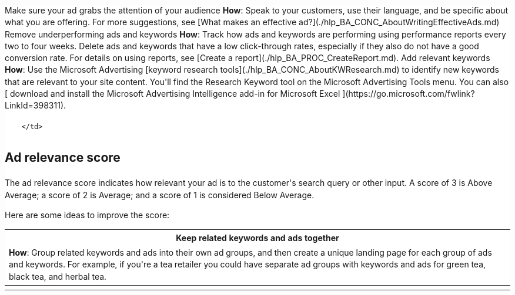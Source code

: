   <tr>
    <th scope="col">
          Make sure your ad grabs the attention of your audience
        </th>
  </tr>
  <tr>
    <td>
          <strong>How</strong>: Speak to your customers, use their language, and be specific about what you are offering. For more suggestions, see [What makes an effective ad?](./hlp_BA_CONC_AboutWritingEffectiveAds.md)
        </td>
  </tr>
  <tr>
    <th scope="col">
          Remove underperforming ads and keywords
        </th>
  </tr>
  <tr>
    <td>
          <strong>How</strong>: Track how ads and keywords are performing using performance reports every two to four weeks. Delete ads and keywords that have a low click-through rates, especially if they also do not have a good conversion rate. For details on using reports, see [Create a report](./hlp_BA_PROC_CreateReport.md).
        </td>
  </tr>
  <tr>
    <th scope="col">
          Add relevant keywords
        </th>
  </tr>
  <tr>
    <td>
          <strong>How</strong>: Use the Microsoft Advertising&nbsp;[keyword  research tools](./hlp_BA_CONC_AboutKWResearch.md) to identify new keywords that are relevant to your site content. You'll find the Research Keyword tool on the Microsoft Advertising Tools menu. You can also [
            download and install the Microsoft Advertising Intelligence add-in for Microsoft Excel
          ](https://go.microsoft.com/fwlink?LinkId=398311).

        </td>
  </tr>
</table>

## Ad relevance score
The ad relevance score indicates how relevant your ad is to the customer's search query or other input. A score of 3 is Above Average; a score of 2 is Average; and a score of 1 is considered Below Average.

Here are some ideas to improve the score:

<table>
  <tr>
    <th scope="col">
          Keep related keywords and ads together
        </th>
  </tr>
  <tr>
    <td>
          <strong>How</strong>: Group related keywords and ads into their own ad groups, and then create a unique landing page for each group of ads and keywords. For example, if you're a tea retailer you could have separate ad groups with keywords and ads for green tea, black tea, and herbal tea.
        </td>
  </tr>
  <tr>
    <th scope="col">